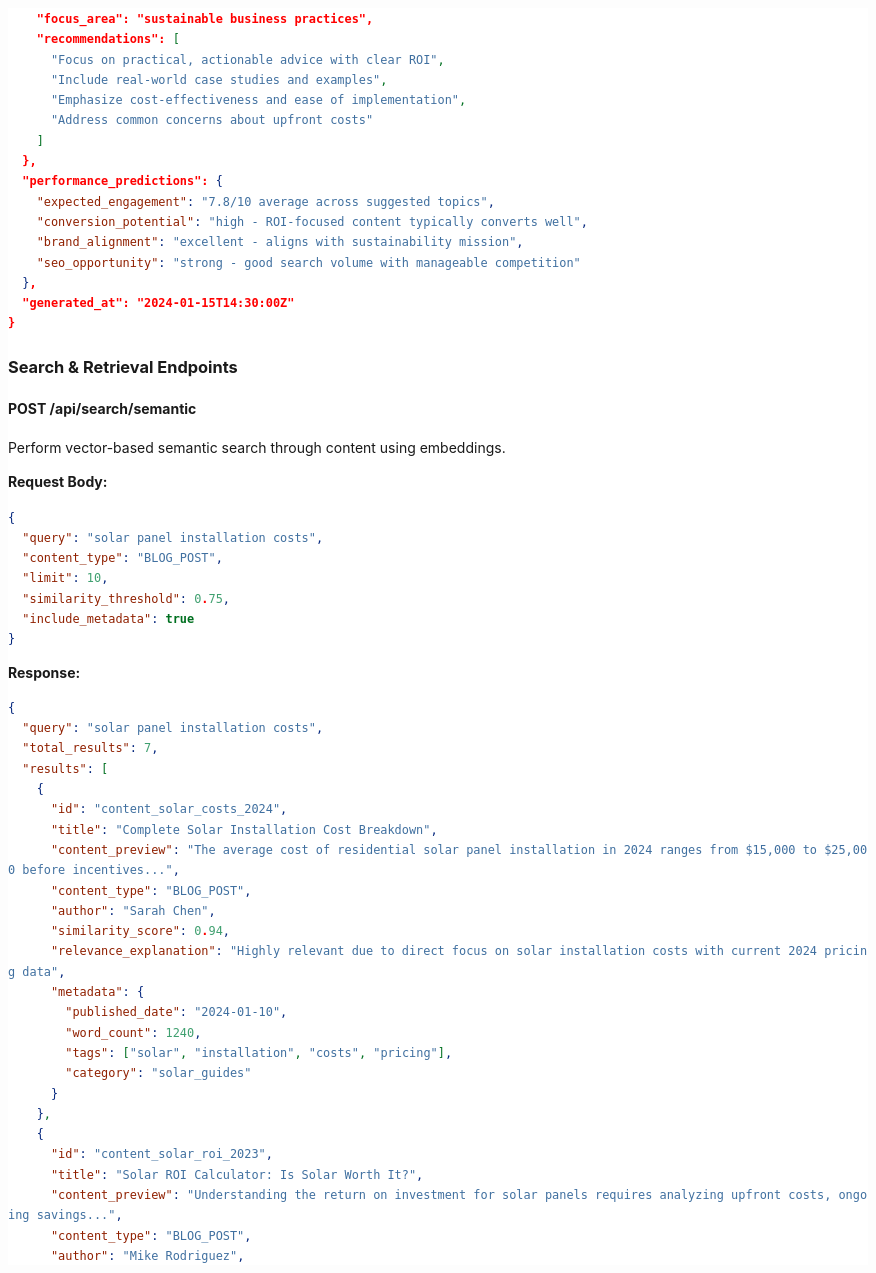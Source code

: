 ```json
    "focus_area": "sustainable business practices",
    "recommendations": [
      "Focus on practical, actionable advice with clear ROI",
      "Include real-world case studies and examples",
      "Emphasize cost-effectiveness and ease of implementation",
      "Address common concerns about upfront costs"
    ]
  },
  "performance_predictions": {
    "expected_engagement": "7.8/10 average across suggested topics",
    "conversion_potential": "high - ROI-focused content typically converts well",
    "brand_alignment": "excellent - aligns with sustainability mission",
    "seo_opportunity": "strong - good search volume with manageable competition"
  },
  "generated_at": "2024-01-15T14:30:00Z"
}
```

### Search & Retrieval Endpoints

#### POST /api/search/semantic

Perform vector-based semantic search through content using embeddings.

**Request Body:**
```json
{
  "query": "solar panel installation costs",
  "content_type": "BLOG_POST",
  "limit": 10,
  "similarity_threshold": 0.75,
  "include_metadata": true
}
```

**Response:**
```json
{
  "query": "solar panel installation costs",
  "total_results": 7,
  "results": [
    {
      "id": "content_solar_costs_2024",
      "title": "Complete Solar Installation Cost Breakdown",
      "content_preview": "The average cost of residential solar panel installation in 2024 ranges from $15,000 to $25,000 before incentives...",
      "content_type": "BLOG_POST",
      "author": "Sarah Chen",
      "similarity_score": 0.94,
      "relevance_explanation": "Highly relevant due to direct focus on solar installation costs with current 2024 pricing data",
      "metadata": {
        "published_date": "2024-01-10",
        "word_count": 1240,
        "tags": ["solar", "installation", "costs", "pricing"],
        "category": "solar_guides"
      }
    },
    {
      "id": "content_solar_roi_2023",
      "title": "Solar ROI Calculator: Is Solar Worth It?",
      "content_preview": "Understanding the return on investment for solar panels requires analyzing upfront costs, ongoing savings...",
      "content_type": "BLOG_POST", 
      "author": "Mike Rodriguez",
```